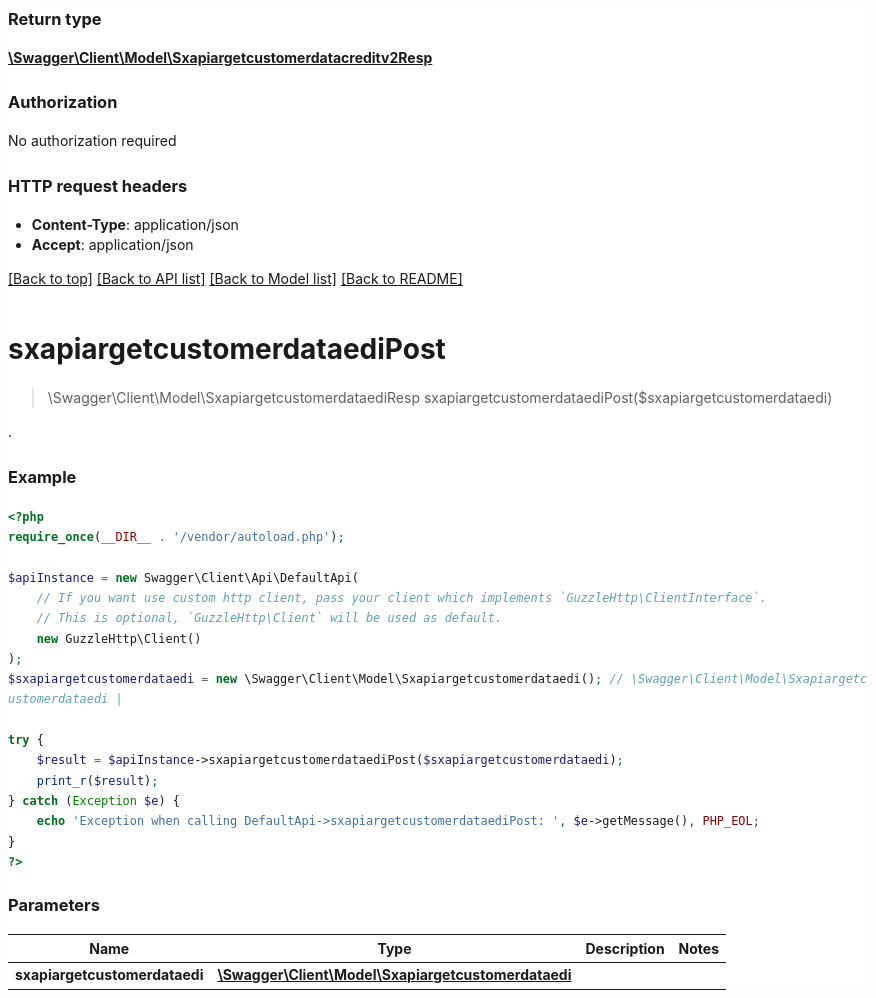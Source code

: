 ### Return type

[**\Swagger\Client\Model\Sxapiargetcustomerdatacreditv2Resp**](../Model/Sxapiargetcustomerdatacreditv2Resp.md)

### Authorization

No authorization required

### HTTP request headers

 - **Content-Type**: application/json
 - **Accept**: application/json

[[Back to top]](#) [[Back to API list]](../../README.md#documentation-for-api-endpoints) [[Back to Model list]](../../README.md#documentation-for-models) [[Back to README]](../../README.md)

# **sxapiargetcustomerdataediPost**
> \Swagger\Client\Model\SxapiargetcustomerdataediResp sxapiargetcustomerdataediPost($sxapiargetcustomerdataedi)

.

### Example
```php
<?php
require_once(__DIR__ . '/vendor/autoload.php');

$apiInstance = new Swagger\Client\Api\DefaultApi(
    // If you want use custom http client, pass your client which implements `GuzzleHttp\ClientInterface`.
    // This is optional, `GuzzleHttp\Client` will be used as default.
    new GuzzleHttp\Client()
);
$sxapiargetcustomerdataedi = new \Swagger\Client\Model\Sxapiargetcustomerdataedi(); // \Swagger\Client\Model\Sxapiargetcustomerdataedi | 

try {
    $result = $apiInstance->sxapiargetcustomerdataediPost($sxapiargetcustomerdataedi);
    print_r($result);
} catch (Exception $e) {
    echo 'Exception when calling DefaultApi->sxapiargetcustomerdataediPost: ', $e->getMessage(), PHP_EOL;
}
?>
```

### Parameters

Name | Type | Description  | Notes
------------- | ------------- | ------------- | -------------
 **sxapiargetcustomerdataedi** | [**\Swagger\Client\Model\Sxapiargetcustomerdataedi**](../Model/Sxapiargetcustomerdataedi.md)|  |
